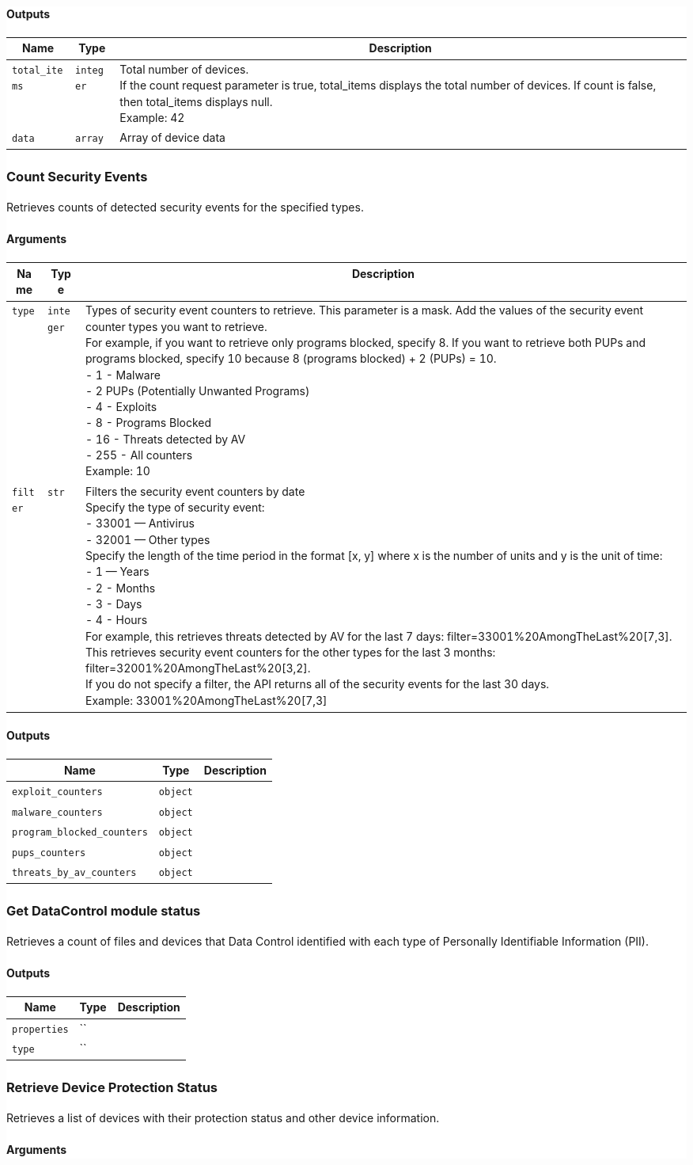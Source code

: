 
#### Outputs

| Name      |  Type   |  Description  |
| --------- | ------- | --------------------------- |
| `total_items` | `integer` | Total number of devices.<br/>If the count request parameter is true, total_items displays the total number of devices. If count is false, then total_items displays null.<br/>Example: 42 |
| `data` | `array` | Array of device data |

### Count Security Events

Retrieves counts of detected security events for the specified types.

#### Arguments

| Name      |  Type   |  Description  |
| --------- | ------- | --------------------------- |
| `type` | `integer` | Types of security event counters to retrieve. This parameter is a mask. Add the values of the security event counter types you want to retrieve.<br/>For example, if you want to retrieve only programs blocked, specify 8. If you want to retrieve both PUPs and programs blocked, specify 10 because 8 (programs blocked) + 2 (PUPs) = 10.<br/>	- 1 - Malware<br/>	- 2 PUPs (Potentially Unwanted Programs)<br/>	- 4 - Exploits<br/>	- 8 - Programs Blocked<br/>	- 16 - Threats detected by AV<br/>	- 255 - All counters<br/>Example: 10 |
| `filter` | `str` | Filters the security event counters by date<br/>Specify the type of security event:<br/>	- 33001 — Antivirus<br/>	- 32001 — Other types<br/>Specify the length of the time period in the format [x, y] where x is the number of units and y is the unit of time:<br/>	- 1 — Years<br/>	- 2 - Months<br/>	- 3 - Days<br/>	- 4 - Hours<br/>For example, this retrieves threats detected by AV for the last 7 days: filter=33001%20AmongTheLast%20[7,3].<br/>This retrieves security event counters for the other types for the last 3 months: filter=32001%20AmongTheLast%20[3,2].<br/>If you do not specify a filter, the API returns all of the security events for the last 30 days.<br/>Example: 33001%20AmongTheLast%20[7,3] |


#### Outputs

| Name      |  Type   |  Description  |
| --------- | ------- | --------------------------- |
| `exploit_counters` | `object` |  |
| `malware_counters` | `object` |  |
| `program_blocked_counters` | `object` |  |
| `pups_counters` | `object` |  |
| `threats_by_av_counters` | `object` |  |

### Get DataControl module status

Retrieves a count of files and devices that Data Control identified with each type of Personally Identifiable Information (PII).

#### Outputs

| Name      |  Type   |  Description  |
| --------- | ------- | --------------------------- |
| `properties` | `` |  |
| `type` | `` |  |

### Retrieve Device Protection Status

Retrieves a list of devices with their protection status and other device information.

#### Arguments

